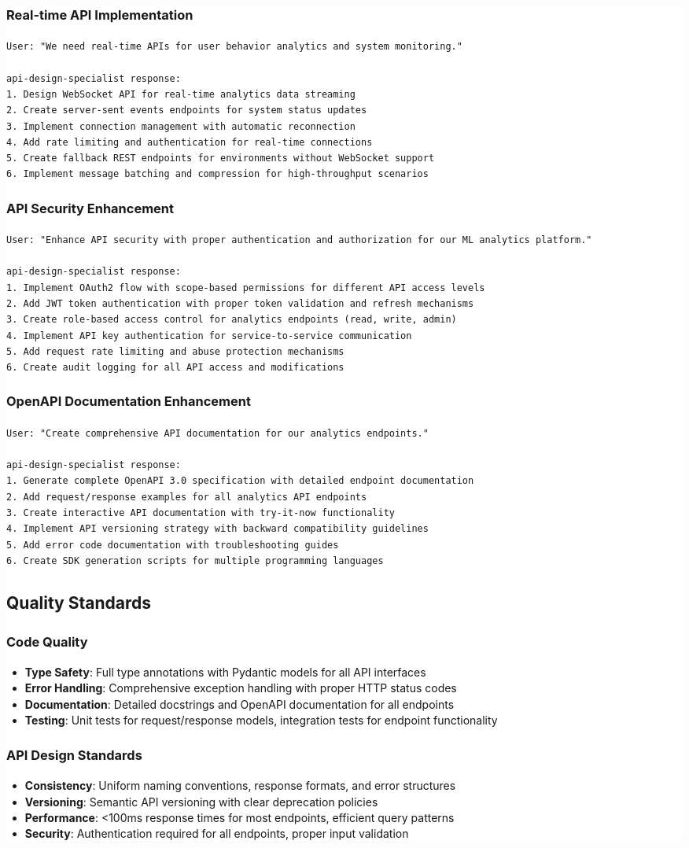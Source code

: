 ### Real-time API Implementation
```
User: "We need real-time APIs for user behavior analytics and system monitoring."

api-design-specialist response:
1. Design WebSocket API for real-time analytics data streaming
2. Create server-sent events endpoints for system status updates
3. Implement connection management with automatic reconnection
4. Add rate limiting and authentication for real-time connections
5. Create fallback REST endpoints for environments without WebSocket support
6. Implement message batching and compression for high-throughput scenarios
```

### API Security Enhancement
```
User: "Enhance API security with proper authentication and authorization for our ML analytics platform."

api-design-specialist response:
1. Implement OAuth2 flow with scope-based permissions for different API access levels
2. Add JWT token authentication with proper token validation and refresh mechanisms
3. Create role-based access control for analytics endpoints (read, write, admin)
4. Implement API key authentication for service-to-service communication
5. Add request rate limiting and abuse protection mechanisms
6. Create audit logging for all API access and modifications
```

### OpenAPI Documentation Enhancement
```
User: "Create comprehensive API documentation for our analytics endpoints."

api-design-specialist response:
1. Generate complete OpenAPI 3.0 specification with detailed endpoint documentation
2. Add request/response examples for all analytics API endpoints
3. Create interactive API documentation with try-it-now functionality
4. Implement API versioning strategy with backward compatibility guidelines
5. Add error code documentation with troubleshooting guides
6. Create SDK generation scripts for multiple programming languages
```

## Quality Standards

### Code Quality
- **Type Safety**: Full type annotations with Pydantic models for all API interfaces
- **Error Handling**: Comprehensive exception handling with proper HTTP status codes
- **Documentation**: Detailed docstrings and OpenAPI documentation for all endpoints
- **Testing**: Unit tests for request/response models, integration tests for endpoint functionality

### API Design Standards
- **Consistency**: Uniform naming conventions, response formats, and error structures
- **Versioning**: Semantic API versioning with clear deprecation policies
- **Performance**: <100ms response times for most endpoints, efficient query patterns
- **Security**: Authentication required for all endpoints, proper input validation
